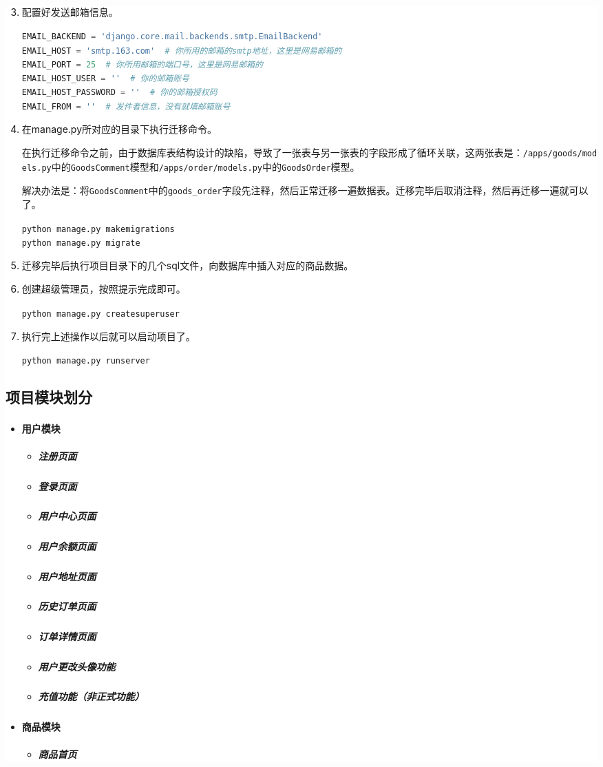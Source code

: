 3. 配置好发送邮箱信息。

   ```python
   EMAIL_BACKEND = 'django.core.mail.backends.smtp.EmailBackend'
   EMAIL_HOST = 'smtp.163.com'  # 你所用的邮箱的smtp地址，这里是网易邮箱的
   EMAIL_PORT = 25  # 你所用邮箱的端口号，这里是网易邮箱的
   EMAIL_HOST_USER = ''  # 你的邮箱账号
   EMAIL_HOST_PASSWORD = ''  # 你的邮箱授权码
   EMAIL_FROM = ''  # 发件者信息，没有就填邮箱账号
   ```

4. 在manage.py所对应的目录下执行迁移命令。

   在执行迁移命令之前，由于数据库表结构设计的缺陷，导致了一张表与另一张表的字段形成了循环关联，这两张表是：`/apps/goods/models.py`中的`GoodsComment`模型和`/apps/order/models.py`中的`GoodsOrder`模型。

   解决办法是：将`GoodsComment`中的`goods_order`字段先注释，然后正常迁移一遍数据表。迁移完毕后取消注释，然后再迁移一遍就可以了。

   ```python
   python manage.py makemigrations
   python manage.py migrate
   ```

5. 迁移完毕后执行项目目录下的几个sql文件，向数据库中插入对应的商品数据。

6. 创建超级管理员，按照提示完成即可。

   ```pyt
   python manage.py createsuperuser
   ```

7. 执行完上述操作以后就可以启动项目了。

   ```python
   python manage.py runserver
   ```

##  项目模块划分

- ####  用户模块

  - #####  注册页面

  - ##### 登录页面

  - ##### 用户中心页面

  - ##### 用户余额页面

  - ##### 用户地址页面

  - ##### 历史订单页面

  - ##### 订单详情页面

  - ##### 用户更改头像功能

  - ##### 充值功能（非正式功能）

- #### 商品模块

  - ##### 商品首页
